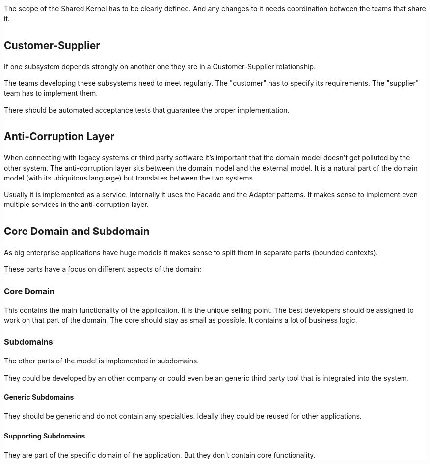 The scope of the Shared Kernel has to be clearly defined. And any changes to it needs coordination between the teams that share it.


## Customer-Supplier

If one subsystem depends strongly on another one they are in a Customer-Supplier relationship.

The teams developing these subsystems need to meet regularly. The "customer" has to specify its requirements. The "supplier" team has to implement them.

There should be automated acceptance tests that guarantee the proper implementation.

## Anti-Corruption Layer

When connecting with legacy systems or third party software it’s important that the domain model doesn’t get polluted by the other system. The anti-corruption layer sits between the domain model and the external model. It is a natural part of the domain model (with its ubiquitous language) but translates between the two systems.

Usually it is implemented as a service. Internally it uses the Facade and the Adapter patterns. It makes sense to implement even multiple services in the anti-corruption layer.


## Core Domain and Subdomain

As big enterprise applications have huge models it makes sense to split them in separate parts (bounded contexts).

These parts have a focus on different aspects of the domain:

### Core Domain

This contains the main functionality of the application. It is the unique selling point. The best developers should be assigned to work on that part of the domain.
The core should stay as small as possible. It contains a lot of business logic.

### Subdomains

The other parts of the model is implemented in subdomains.

They could be developed by an other company or could even be an generic third party tool that is integrated into the system.

#### Generic Subdomains

They should be generic and do not contain any specialties. Ideally they could be reused for other applications.

#### Supporting Subdomains

They are part of the specific domain of the application. But they don't contain core functionality.

